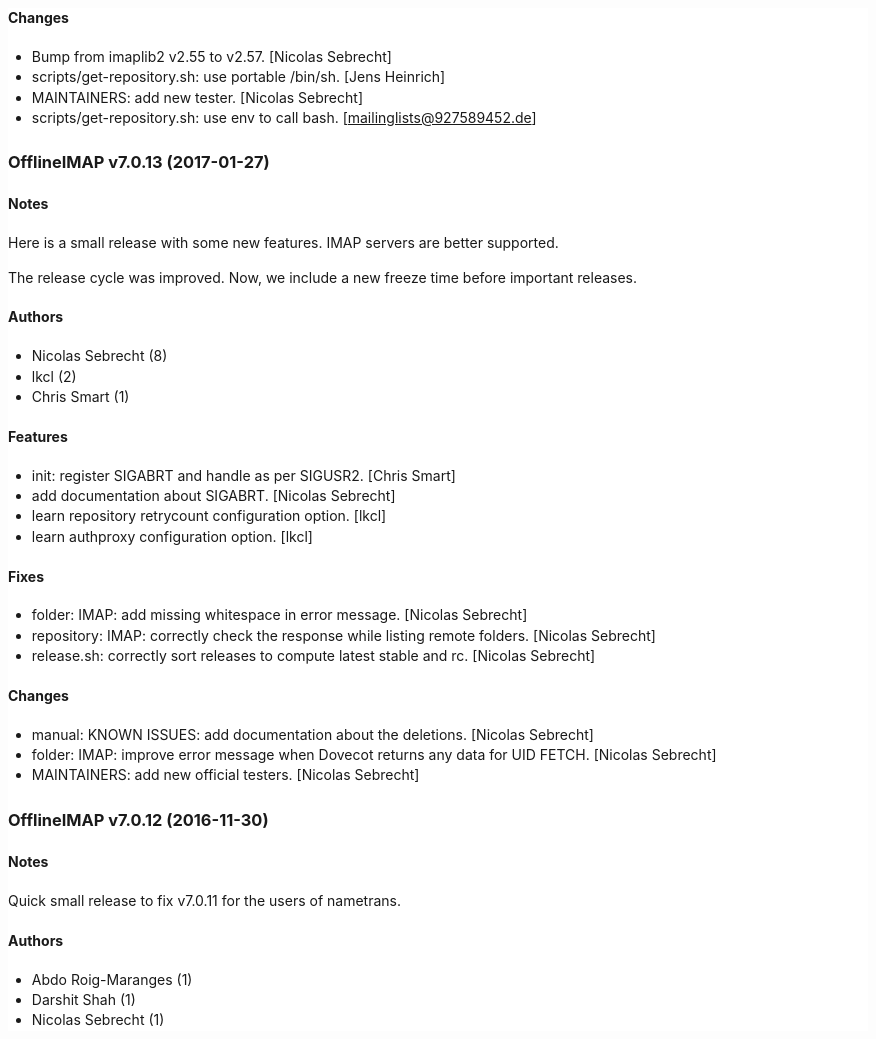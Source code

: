 #### Changes

- Bump from imaplib2 v2.55 to v2.57. [Nicolas Sebrecht]
- scripts/get-repository.sh: use portable /bin/sh. [Jens Heinrich]
- MAINTAINERS: add new tester. [Nicolas Sebrecht]
- scripts/get-repository.sh: use env to call bash. [mailinglists@927589452.de]



### OfflineIMAP v7.0.13 (2017-01-27)

#### Notes

Here is a small release with some new features. IMAP servers are better supported.

The release cycle was improved. Now, we include a new freeze time before
important releases.

#### Authors

- Nicolas Sebrecht (8)
- lkcl (2)
- Chris Smart (1)

#### Features

- init: register SIGABRT and handle as per SIGUSR2. [Chris Smart]
- add documentation about SIGABRT. [Nicolas Sebrecht]
- learn repository retrycount configuration option. [lkcl]
- learn authproxy configuration option. [lkcl]

#### Fixes

- folder: IMAP: add missing whitespace in error message. [Nicolas Sebrecht]
- repository: IMAP: correctly check the response while listing remote folders. [Nicolas Sebrecht]
- release.sh: correctly sort releases to compute latest stable and rc. [Nicolas Sebrecht]

#### Changes

- manual: KNOWN ISSUES: add documentation about the deletions. [Nicolas Sebrecht]
- folder: IMAP: improve error message when Dovecot returns any data for UID FETCH. [Nicolas Sebrecht]
- MAINTAINERS: add new official testers. [Nicolas Sebrecht]



### OfflineIMAP v7.0.12 (2016-11-30)

#### Notes

Quick small release to fix v7.0.11 for the users of nametrans.

#### Authors

- Abdo Roig-Maranges (1)
- Darshit Shah (1)
- Nicolas Sebrecht (1)
